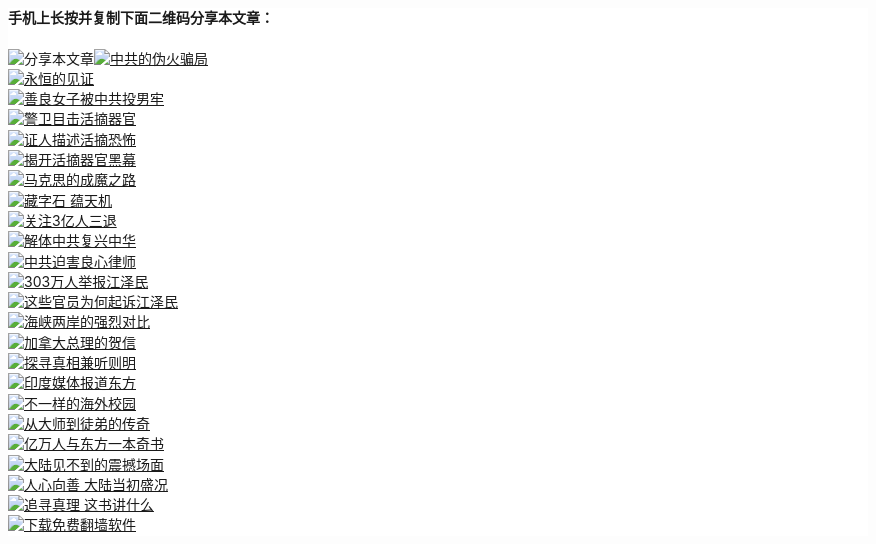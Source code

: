 <strong>手机上长按并复制下面二维码分享本文章：</strong><br><br><img src="http://d1p1.ip.zn2.us/v.php?action=qrcode&url=/gb/17/12/15/n9962547.md%231" title="分享本文章"></td><td VALIGN=TOP><a href="/gb/16/1/21/n4622075.md?dfh#1" target="_blank"><img src="https://raw.githubusercontent.com/tjvrql262/djy/master/gb/300/wei-f1.jpg" title="中共的伪火骗局"  alt="中共的伪火骗局"></a><br><a href="https://github.com/tjvrql262/www/blob/master/README.md?dfh#9" target="_blank"><img src="https://raw.githubusercontent.com/tjvrql262/djy/master/gb/300/yong-h.jpg" title="永恒的见证"  alt="永恒的见证"></a><br><a href="/gb/13/9/29/n3974789.md?dfh#1" target="_blank"><img src="https://raw.githubusercontent.com/tjvrql262/djy/master/gb/300/shang-lnz.jpg" title="善良女子被中共投男牢"  alt="善良女子被中共投男牢"></a><br><a href="/gb/16/3/16/n4663449.md?dfh#1" target="_blank"><img src="https://raw.githubusercontent.com/tjvrql262/djy/master/gb/300/huo-z3.jpg" title="警卫目击活摘器官"  alt="警卫目击活摘器官"></a><br><a href="/gb/16/8/7/n8177641.md?dfh#1" target="_blank"><img src="https://raw.githubusercontent.com/tjvrql262/djy/master/gb/300/huo-z4.jpg" title="证人描述活摘恐怖"  alt="证人描述活摘恐怖"></a><br><a href="/gb/10/4/19/n2881569.md?dfh#1" target="_blank"><img src="https://raw.githubusercontent.com/tjvrql262/djy/master/gb/300/huo-z1.jpg" title="揭开活摘器官黑幕"  alt="揭开活摘器官黑幕"></a><br><a href="/gb/10/11/7/n3077476.md?dfh#1" target="_blank"><img src="https://raw.githubusercontent.com/tjvrql262/djy/master/gb/300/ma-ks.jpg" title="马克思的成魔之路"  alt="马克思的成魔之路"></a><br><a href="/gb/14/6/9/n4173977.md?dfh#1" target="_blank"><img src="https://raw.githubusercontent.com/tjvrql262/djy/master/gb/300/chang-zs.jpg" title="藏字石 蕴天机"  alt="藏字石 蕴天机"></a><br><a href="/gb/18/5/10/n10381511.md?dfh#1" target="_blank"><img src="https://raw.githubusercontent.com/tjvrql262/djy/master/gb/300/st1.jpg" title="关注3亿人三退"  alt="关注3亿人三退"></a><br><a href="/gb/18/3/21/n10237682.md?dfh#1" target="_blank"><img src="https://raw.githubusercontent.com/tjvrql262/djy/master/gb/300/jie-t.jpg" title="解体中共复兴中华"  alt="解体中共复兴中华"></a><br><a href="/gb/9/2/9/n2422991.md?dfh#1" target="_blank"><img src="https://raw.githubusercontent.com/tjvrql262/djy/master/gb/300/gao-zs.jpg" title="中共迫害良心律师"  alt="中共迫害良心律师"></a><br><a href="/gb/18/12/9/n10900044.md?dfh#1" target="_blank"><img src="https://raw.githubusercontent.com/tjvrql262/djy/master/gb/300/sj1.jpg" title="303万人举报江泽民"  alt="303万人举报江泽民"></a><br><a href="/gb/18/8/28/n10672014.md?dfh#1" target="_blank"><img src="https://raw.githubusercontent.com/tjvrql262/djy/master/gb/300/sj2.jpg" title="这些官员为何起诉江泽民"  alt="这些官员为何起诉江泽民"></a><br><a href="/gb/8/12/18/n2367165.md?dfh#1" target="_blank"><img src="https://raw.githubusercontent.com/tjvrql262/djy/master/gb/300/liangan.jpg" title="海峡两岸的强烈对比"  alt="海峡两岸的强烈对比"></a><br><a href="/gb/15/12/10/n4593139.md?dfh#1" target="_blank"><img src="https://raw.githubusercontent.com/tjvrql262/djy/master/gb/300/jia-ndzl.jpg" title="加拿大总理的贺信"  alt="加拿大总理的贺信"></a><br><a href="/gb/11/6/17/n3289382.md?dfh#1" target="_blank"><img src="https://raw.githubusercontent.com/tjvrql262/djy/master/gb/300/xiao-wd.jpg" title="探寻真相兼听则明"  alt="探寻真相兼听则明"></a><br><a href="/gb/18/10/27/n10812623.md?dfh#1" target="_blank"><img src="https://raw.githubusercontent.com/tjvrql262/djy/master/gb/300/yindu.jpg" title="印度媒体报道东方"  alt="印度媒体报道东方"></a><br><a href="/gb/18/6/9/n10469652.md?dfh#1" target="_blank"><img src="https://raw.githubusercontent.com/tjvrql262/djy/master/gb/300/xie-j.jpg" title="不一样的海外校园"  alt="不一样的海外校园"></a><br><a href="/gb/7/4/5/n1669415.md?dfh#1" target="_blank"><img src="https://raw.githubusercontent.com/tjvrql262/djy/master/gb/300/li-up.jpg" title="从大师到徒弟的传奇"  alt="从大师到徒弟的传奇"></a><br><a href="/gb/17/5/26/n9191512.md?dfh#1" target="_blank"><img src="https://raw.githubusercontent.com/tjvrql262/djy/master/gb/300/zfl2.jpg" title="亿万人与东方一本奇书"  alt="亿万人与东方一本奇书"></a><br><a href="/gb/13/11/27/n4020290.md?dfh#1" target="_blank"><img src="https://raw.githubusercontent.com/tjvrql262/djy/master/gb/300/zhen-h.jpg" title="大陆见不到的震撼场面"  alt="大陆见不到的震撼场面"></a><br><a href="/gb/15/7/17/n4482910.md?dfh#1" target="_blank"><img src="https://raw.githubusercontent.com/tjvrql262/djy/master/gb/300/dalu-sk.jpg" title="人心向善 大陆当初盛况"  alt="人心向善 大陆当初盛况"></a><br><a href="/gb/19/1/5/n10955468.md?dfh#1" target="_blank"><img src="https://raw.githubusercontent.com/tjvrql262/djy/master/gb/300/zfl1.jpg" title="追寻真理 这书讲什么"  alt="追寻真理 这书讲什么"></a><br><a href="https://github.com/bannedbook/fanqiang/wiki" target="_blank"><img src="https://raw.githubusercontent.com/tjvrql262/djy/master/gb/300/fq1.jpg" title="下载免费翻墙软件"  alt="下载免费翻墙软件"></a><br></td></tr></table>